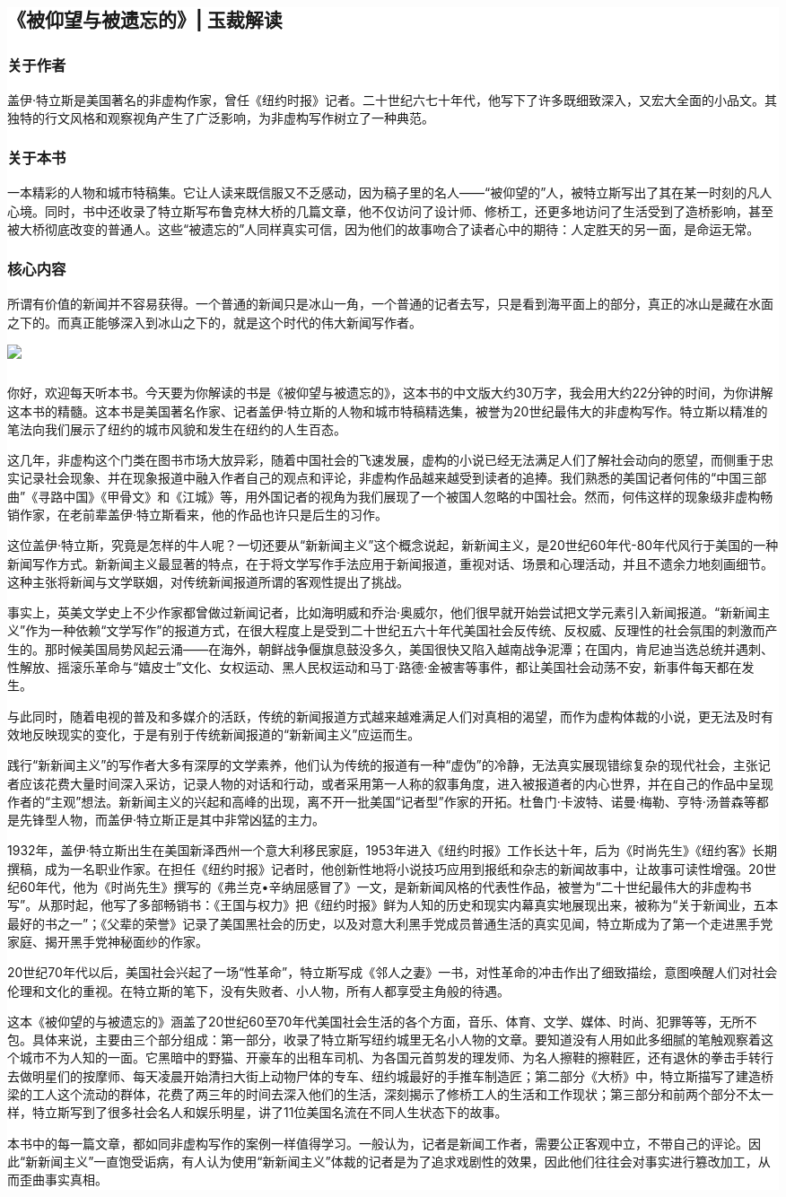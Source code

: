 ## 《被仰望与被遗忘的》| 玉裁解读

### 关于作者

盖伊·特立斯是美国著名的非虚构作家，曾任《纽约时报》记者。二十世纪六七十年代，他写下了许多既细致深入，又宏大全面的小品文。其独特的行文风格和观察视角产生了广泛影响，为非虚构写作树立了一种典范。

### 关于本书

一本精彩的人物和城市特稿集。它让人读来既信服又不乏感动，因为稿子里的名人——“被仰望的”人，被特立斯写出了其在某一时刻的凡人心境。同时，书中还收录了特立斯写布鲁克林大桥的几篇文章，他不仅访问了设计师、修桥工，还更多地访问了生活受到了造桥影响，甚至被大桥彻底改变的普通人。这些“被遗忘的”人同样真实可信，因为他们的故事吻合了读者心中的期待：人定胜天的另一面，是命运无常。

### 核心内容

所谓有价值的新闻并不容易获得。一个普通的新闻只是冰山一角，一个普通的记者去写，只是看到海平面上的部分，真正的冰山是藏在水面之下的。而真正能够深入到冰山之下的，就是这个时代的伟大新闻写作者。

<img  src="https://piccdn3.umiwi.com/img/201709/18/201709180012151976526290.jpg" width="0"/>

###  



你好，欢迎每天听本书。今天要为你解读的书是《被仰望与被遗忘的》，这本书的中文版大约30万字，我会用大约22分钟的时间，为你讲解这本书的精髓。这本书是美国著名作家、记者盖伊·特立斯的人物和城市特稿精选集，被誉为20世纪最伟大的非虚构写作。特立斯以精准的笔法向我们展示了纽约的城市风貌和发生在纽约的人生百态。

这几年，非虚构这个门类在图书市场大放异彩，随着中国社会的飞速发展，虚构的小说已经无法满足人们了解社会动向的愿望，而侧重于忠实记录社会现象、并在现象报道中融入作者自己的观点和评论，非虚构作品越来越受到读者的追捧。我们熟悉的美国记者何伟的“中国三部曲”《寻路中国》《甲骨文》和《江城》等，用外国记者的视角为我们展现了一个被国人忽略的中国社会。然而，何伟这样的现象级非虚构畅销作家，在老前辈盖伊·特立斯看来，他的作品也许只是后生的习作。

这位盖伊·特立斯，究竟是怎样的牛人呢？一切还要从“新新闻主义”这个概念说起，新新闻主义，是20世纪60年代-80年代风行于美国的一种新闻写作方式。新新闻主义最显著的特点，在于将文学写作手法应用于新闻报道，重视对话、场景和心理活动，并且不遗余力地刻画细节。这种主张将新闻与文学联姻，对传统新闻报道所谓的客观性提出了挑战。

事实上，英美文学史上不少作家都曾做过新闻记者，比如海明威和乔治·奥威尔，他们很早就开始尝试把文学元素引入新闻报道。“新新闻主义”作为一种依赖“文学写作”的报道方式，在很大程度上是受到二十世纪五六十年代美国社会反传统、反权威、反理性的社会氛围的刺激而产生的。那时候美国局势风起云涌——在海外，朝鲜战争偃旗息鼓没多久，美国很快又陷入越南战争泥潭；在国内，肯尼迪当选总统并遇刺、性解放、摇滚乐革命与“嬉皮士”文化、女权运动、黑人民权运动和马丁·路德·金被害等事件，都让美国社会动荡不安，新事件每天都在发生。

与此同时，随着电视的普及和多媒介的活跃，传统的新闻报道方式越来越难满足人们对真相的渴望，而作为虚构体裁的小说，更无法及时有效地反映现实的变化，于是有别于传统新闻报道的“新新闻主义”应运而生。

践行“新新闻主义”的写作者大多有深厚的文学素养，他们认为传统的报道有一种“虚伪”的冷静，无法真实展现错综复杂的现代社会，主张记者应该花费大量时间深入采访，记录人物的对话和行动，或者采用第一人称的叙事角度，进入被报道者的内心世界，并在自己的作品中呈现作者的“主观”想法。新新闻主义的兴起和高峰的出现，离不开一批美国“记者型”作家的开拓。杜鲁门·卡波特、诺曼·梅勒、亨特·汤普森等都是先锋型人物，而盖伊·特立斯正是其中非常凶猛的主力。

1932年，盖伊·特立斯出生在美国新泽西州一个意大利移民家庭，1953年进入《纽约时报》工作长达十年，后为《时尚先生》《纽约客》长期撰稿，成为一名职业作家。在担任《纽约时报》记者时，他创新性地将小说技巧应用到报纸和杂志的新闻故事中，让故事可读性增强。20世纪60年代，他为《时尚先生》撰写的《弗兰克•辛纳屈感冒了》一文，是新新闻风格的代表性作品，被誉为“二十世纪最伟大的非虚构书写”。从那时起，他写了多部畅销书：《王国与权力》把《纽约时报》鲜为人知的历史和现实内幕真实地展现出来，被称为“关于新闻业，五本最好的书之一”；《父辈的荣誉》记录了美国黑社会的历史，以及对意大利黑手党成员普通生活的真实见闻，特立斯成为了第一个走进黑手党家庭、揭开黑手党神秘面纱的作家。

20世纪70年代以后，美国社会兴起了一场“性革命”，特立斯写成《邻人之妻》一书，对性革命的冲击作出了细致描绘，意图唤醒人们对社会伦理和文化的重视。在特立斯的笔下，没有失败者、小人物，所有人都享受主角般的待遇。

这本《被仰望的与被遗忘的》涵盖了20世纪60至70年代美国社会生活的各个方面，音乐、体育、文学、媒体、时尚、犯罪等等，无所不包。具体来说，主要由三个部分组成：第一部分，收录了特立斯写纽约城里无名小人物的文章。要知道没有人用如此多细腻的笔触观察着这个城市不为人知的一面。它黑暗中的野猫、开豪车的出租车司机、为各国元首剪发的理发师、为名人擦鞋的擦鞋匠，还有退休的拳击手转行去做明星们的按摩师、每天凌晨开始清扫大街上动物尸体的专车、纽约城最好的手推车制造匠；第二部分《大桥》中，特立斯描写了建造桥梁的工人这个流动的群体，花费了两三年的时间去深入他们的生活，深刻揭示了修桥工人的生活和工作现状；第三部分和前两个部分不太一样，特立斯写到了很多社会名人和娱乐明星，讲了11位美国名流在不同人生状态下的故事。

本书中的每一篇文章，都如同非虚构写作的案例一样值得学习。一般认为，记者是新闻工作者，需要公正客观中立，不带自己的评论。因此“新新闻主义”一直饱受诟病，有人认为使用“新新闻主义”体裁的记者是为了追求戏剧性的效果，因此他们往往会对事实进行篡改加工，从而歪曲事实真相。
